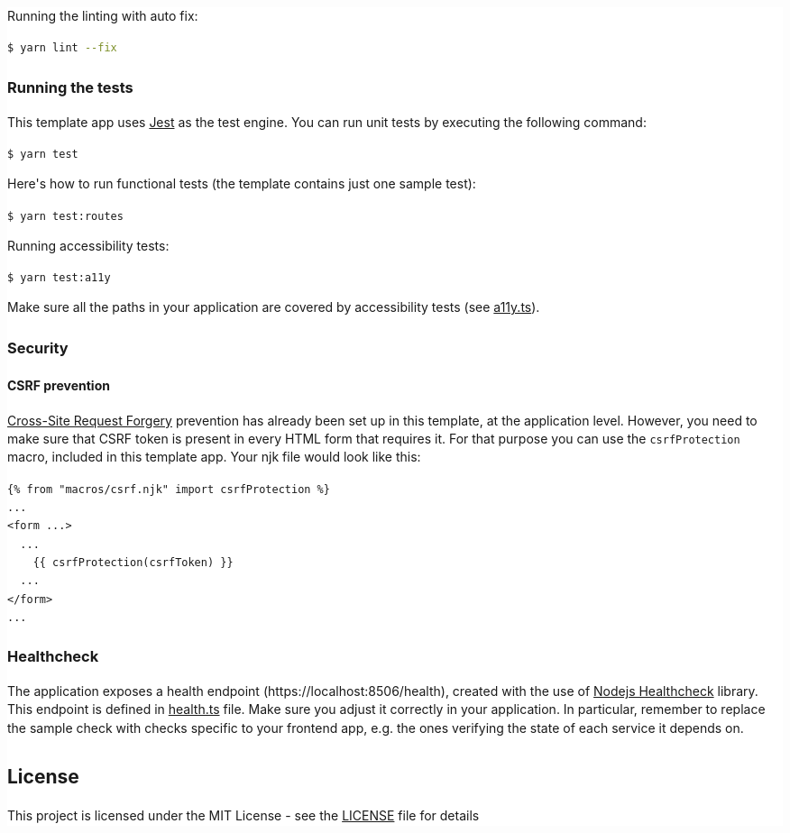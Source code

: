 Running the linting with auto fix:

```bash
$ yarn lint --fix
```

### Running the tests

This template app uses [Jest](https://jestjs.io//) as the test engine. You can run unit tests by executing
the following command:

```bash
$ yarn test
```

Here's how to run functional tests (the template contains just one sample test):

```bash
$ yarn test:routes
```

Running accessibility tests:

```bash
$ yarn test:a11y
```

Make sure all the paths in your application are covered by accessibility tests (see [a11y.ts](src/test/a11y/a11y.ts)).

### Security

#### CSRF prevention

[Cross-Site Request Forgery](https://github.com/pillarjs/understanding-csrf) prevention has already been
set up in this template, at the application level. However, you need to make sure that CSRF token
is present in every HTML form that requires it. For that purpose you can use the `csrfProtection` macro,
included in this template app. Your njk file would look like this:

```
{% from "macros/csrf.njk" import csrfProtection %}
...
<form ...>
  ...
    {{ csrfProtection(csrfToken) }}
  ...
</form>
...
```

### Healthcheck

The application exposes a health endpoint (https://localhost:8506/health), created with the use of
[Nodejs Healthcheck](https://github.com/hmcts/nodejs-healthcheck) library. This endpoint is defined
in [health.ts](src/main/routes/health.ts) file. Make sure you adjust it correctly in your application.
In particular, remember to replace the sample check with checks specific to your frontend app,
e.g. the ones verifying the state of each service it depends on.

## License

This project is licensed under the MIT License - see the [LICENSE](LICENSE) file for details
